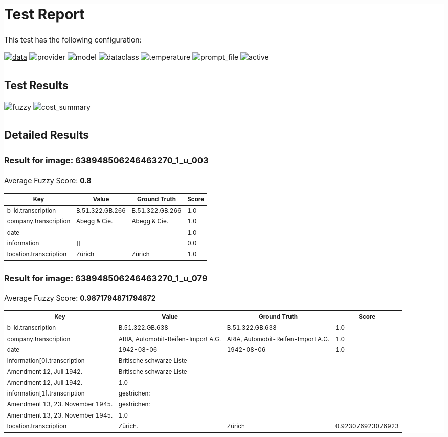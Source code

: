 # Test Report

This test has the following configuration:

<a href="/humanities_data_benchmark/benchmarks/blacklist"><img src="https://img.shields.io/badge/data-blacklist-lightgrey" alt="data"></a>&nbsp;<img src="https://img.shields.io/badge/provider-openai-green" alt="provider">&nbsp;<img src="https://img.shields.io/badge/model-gpt--5--mini-blue" alt="model">&nbsp;<img src="https://img.shields.io/badge/dataclass-Card-purple" alt="dataclass">&nbsp;<img src="https://img.shields.io/badge/temperature-0.5-7fff00" alt="temperature">&nbsp;<img src="https://img.shields.io/badge/prompt_file-prompt.txt-lightgrey" alt="prompt_file">&nbsp;<img src="https://img.shields.io/badge/active-yes-brightgreen" alt="active">

## Test Results
<img src="https://img.shields.io/badge/fuzzy-0.8572894520090522-brightgreen" alt="fuzzy">&nbsp;<img src="https://img.shields.io/badge/cost_summary-{'total_input_tokens': 45612, 'total_output_tokens': 36475, 'total_tokens': 82087, 'input_cost_usd': 0.011403, 'output_cost_usd': 0.07295, 'total_cost_usd': 0.084353, 'pricing_date': '2025--10--24', 'input_price_per_million': 0.25, 'output_price_per_million': 2.0}-brightgreen" alt="cost_summary">&nbsp;

## Detailed Results
### Result for image: 638948506246463270_1_u_003
Average Fuzzy Score: **0.8**
<small>

| Key | Value | Ground Truth | Score |
| --- | --- | --- | --- |
| b_id.transcription | B.51.322.GB.266 | B.51.322.GB.266 | 1.0 |
| company.transcription | Abegg & Cie. | Abegg & Cie. | 1.0 |
| date |  |  | 1.0 |
| information | [] |  | 0.0 |
| location.transcription | Zürich | Zürich | 1.0 |

</small>


### Result for image: 638948506246463270_1_u_079
Average Fuzzy Score: **0.9871794871794872**
<small>

| Key | Value | Ground Truth | Score |
| --- | --- | --- | --- |
| b_id.transcription | B.51.322.GB.638 | B.51.322.GB.638 | 1.0 |
| company.transcription | ARIA, Automobil-Reifen-Import A.G. | ARIA, Automobil-Reifen-Import A.G. | 1.0 |
| date | 1942-08-06 | 1942-08-06 | 1.0 |
| information[0].transcription | Britische schwarze Liste
Amendment 12, Juli 1942. | Britische schwarze Liste
Amendment 12, Juli 1942. | 1.0 |
| information[1].transcription | gestrichen:
Amendment 13, 23. November 1945. | gestrichen:
Amendment 13, 23. November 1945. | 1.0 |
| location.transcription | Zürich. | Zürich | 0.923076923076923 |
